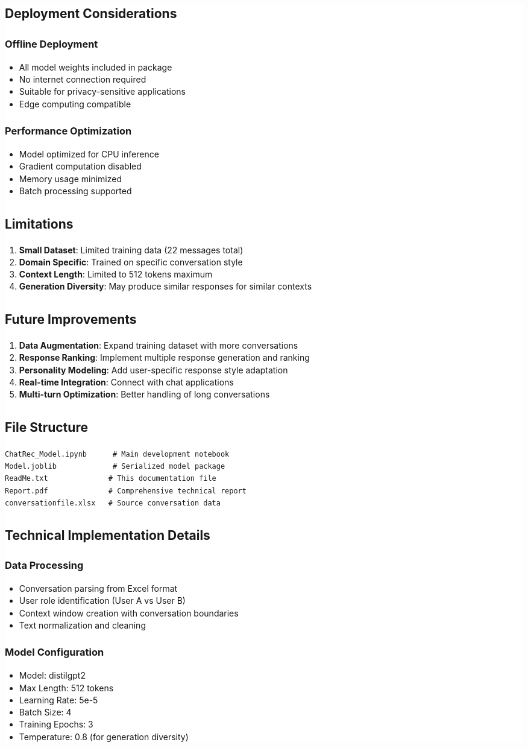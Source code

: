 ## Deployment Considerations

### Offline Deployment
- All model weights included in package
- No internet connection required
- Suitable for privacy-sensitive applications
- Edge computing compatible

### Performance Optimization
- Model optimized for CPU inference
- Gradient computation disabled
- Memory usage minimized
- Batch processing supported

## Limitations
1. **Small Dataset**: Limited training data (22 messages total)
2. **Domain Specific**: Trained on specific conversation style
3. **Context Length**: Limited to 512 tokens maximum
4. **Generation Diversity**: May produce similar responses for similar contexts

## Future Improvements
1. **Data Augmentation**: Expand training dataset with more conversations
2. **Response Ranking**: Implement multiple response generation and ranking
3. **Personality Modeling**: Add user-specific response style adaptation
4. **Real-time Integration**: Connect with chat applications
5. **Multi-turn Optimization**: Better handling of long conversations

## File Structure
```
ChatRec_Model.ipynb      # Main development notebook
Model.joblib             # Serialized model package
ReadMe.txt              # This documentation file
Report.pdf              # Comprehensive technical report
conversationfile.xlsx   # Source conversation data
```

## Technical Implementation Details

### Data Processing
- Conversation parsing from Excel format
- User role identification (User A vs User B)
- Context window creation with conversation boundaries
- Text normalization and cleaning

### Model Configuration
- Model: distilgpt2
- Max Length: 512 tokens
- Learning Rate: 5e-5
- Batch Size: 4
- Training Epochs: 3
- Temperature: 0.8 (for generation diversity)
